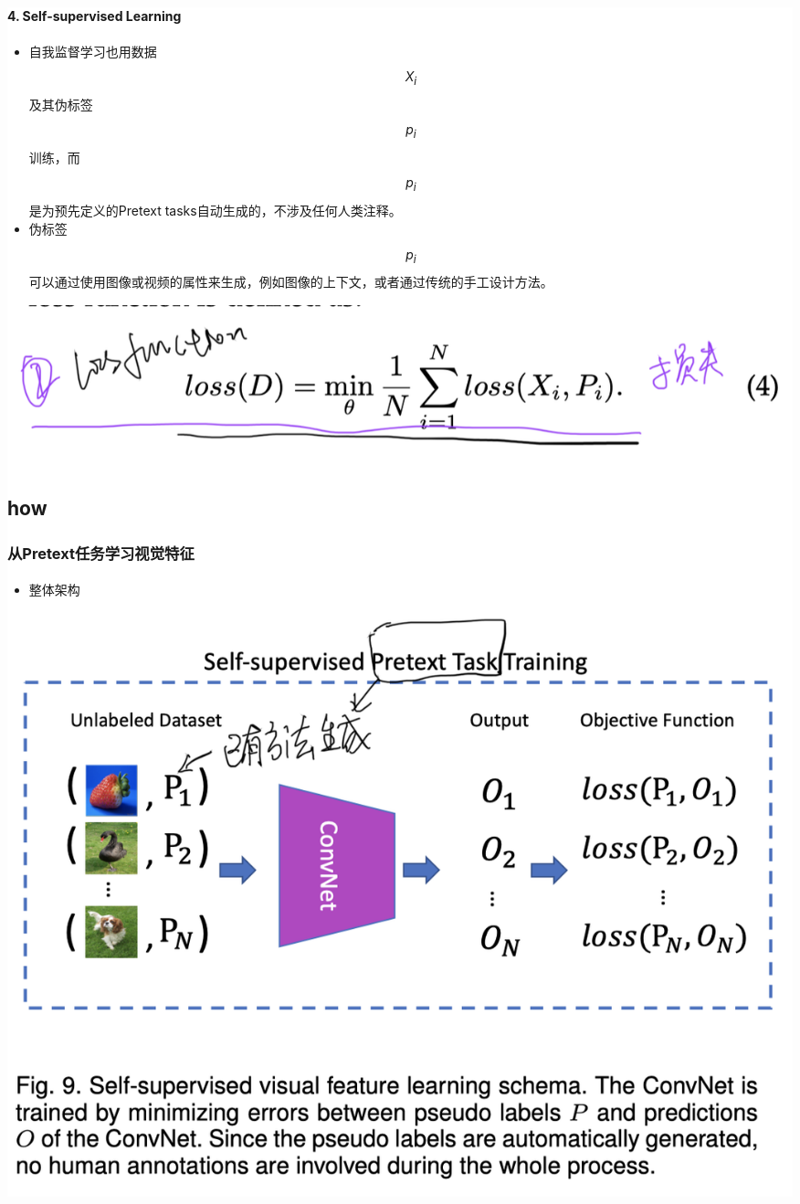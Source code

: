 #### 4. Self-supervised Learning

* 自我监督学习也用数据$$X _{i}$$及其伪标签$$p_{i}$$训练，而$$p_{i}$$是为预先定义的Pretext tasks自动生成的，不涉及任何人类注释。
*  伪标签$$p_{i}$$可以通过使用图像或视频的属性来生成，例如图像的上下文，或者通过传统的手工设计方法。

![image-20190505132222962](readme/04.001-19-Self-supervised-Visual-Feature-Learning-with-Deep-Neural-Networks-A-Survey-自监督学习函数.png)

## how

###  从Pretext任务学习视觉特征

* 整体架构

![image-20190505132511874](readme/04.001-19-Self-supervised-Visual-Feature-Learning-with-Deep-Neural-Networks-A-Survey-pretext-task-整体框架.png)
